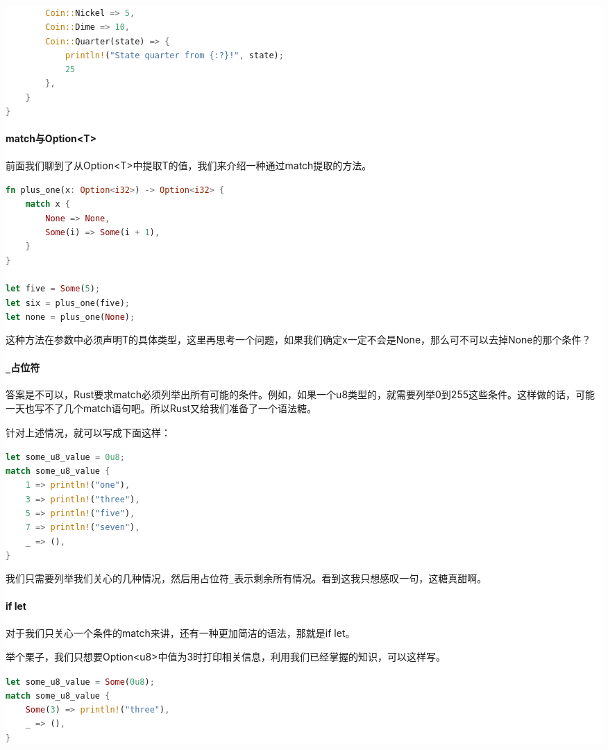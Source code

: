 ``` rust
        Coin::Nickel => 5,
        Coin::Dime => 10,
        Coin::Quarter(state) => {
            println!("State quarter from {:?}!", state);
            25
        },
    }
}
```

#### match与Option\<T\>

前面我们聊到了从Option\<T\>中提取T的值，我们来介绍一种通过match提取的方法。

``` rust
fn plus_one(x: Option<i32>) -> Option<i32> {
    match x {
        None => None,
        Some(i) => Some(i + 1),
    }
}

let five = Some(5);
let six = plus_one(five);
let none = plus_one(None);
```

这种方法在参数中必须声明T的具体类型，这里再思考一个问题，如果我们确定x一定不会是None，那么可不可以去掉None的那个条件？

#### `_`占位符

答案是不可以，Rust要求match必须列举出所有可能的条件。例如，如果一个u8类型的，就需要列举0到255这些条件。这样做的话，可能一天也写不了几个match语句吧。所以Rust又给我们准备了一个语法糖。

针对上述情况，就可以写成下面这样：

``` rust
let some_u8_value = 0u8;
match some_u8_value {
    1 => println!("one"),
    3 => println!("three"),
    5 => println!("five"),
    7 => println!("seven"),
    _ => (),
}
```

我们只需要列举我们关心的几种情况，然后用占位符`_`表示剩余所有情况。看到这我只想感叹一句，这糖真甜啊。

#### if let

对于我们只关心一个条件的match来讲，还有一种更加简洁的语法，那就是if let。

举个栗子，我们只想要Option\<u8\>中值为3时打印相关信息，利用我们已经掌握的知识，可以这样写。

``` rust
let some_u8_value = Some(0u8);
match some_u8_value {
    Some(3) => println!("three"),
    _ => (),
}
```

